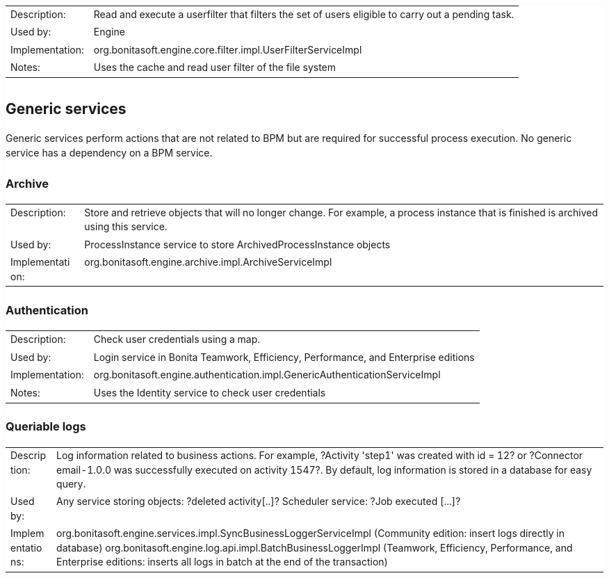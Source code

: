 | | |
|:-|:-|
| Description: | Read and execute a userfilter that filters the set of users eligible to carry out a pending task. | 
| Used by: | Engine| 
| Implementation: | org.bonitasoft.engine.core.filter.impl.UserFilterServiceImpl| 
| Notes: | Uses the cache and read user filter of the file system| 

## Generic services

Generic services  perform actions that are not related to BPM but are required for successful process execution. No generic service has a dependency on a BPM service.

### Archive

| | |
|:-|:-|
| Description: | Store and retrieve objects that will no longer change.  For example, a process instance that is finished is archived using this service. | 
| Used by: | ProcessInstance service to store ArchivedProcessInstance objects| 
| Implementation: | org.bonitasoft.engine.archive.impl.ArchiveServiceImpl| 

### Authentication

| | |
|:-|:-|
| Description: | Check user credentials using a map. | 
| Used by: | Login service in Bonita Teamwork, Efficiency, Performance, and Enterprise editions| 
| Implementation: | org.bonitasoft.engine.authentication.impl.GenericAuthenticationServiceImpl| 
| Notes: | Uses the Identity service to check user credentials| 

### Queriable logs

| | |
|:-|:-|
| Description: | Log information related to business actions. For example, ?Activity 'step1' was created with id = 12? or ?Connector email-1.0.0 was successfully executed on activity 1547?. By default, log information is stored in a database for easy query. | 
| Used by: | Any service storing objects: ?deleted activity\[..\]?  Scheduler service: ?Job executed \[...\]?   | 
| Implementations: | org.bonitasoft.engine.services.impl.SyncBusinessLoggerServiceImpl (Community edition: insert logs directly in database)  org.bonitasoft.engine.log.api.impl.BatchBusinessLoggerImpl (Teamwork, Efficiency, Performance, and Enterprise editions: inserts all logs in batch at the end of the transaction)| 
